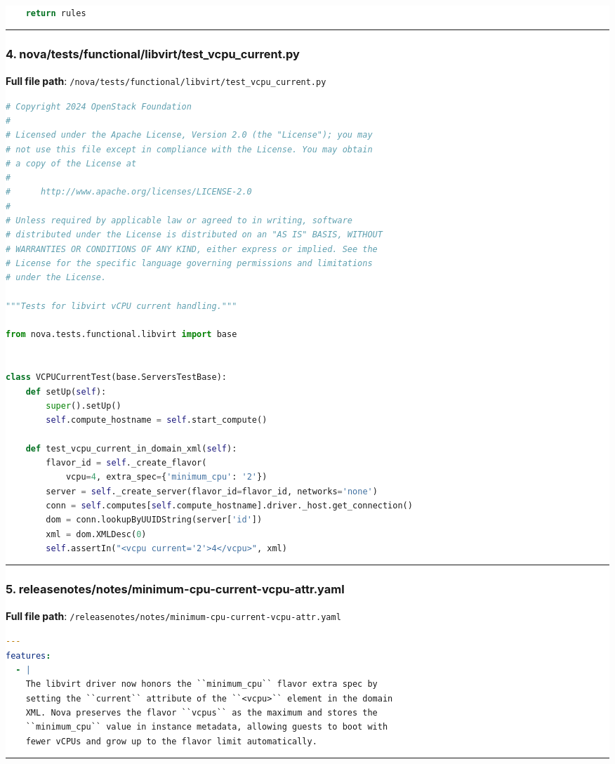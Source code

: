 ```python
    return rules
```

---

### 4. nova/tests/functional/libvirt/test_vcpu_current.py

**Full file path**: `/nova/tests/functional/libvirt/test_vcpu_current.py`

```python
# Copyright 2024 OpenStack Foundation
#
# Licensed under the Apache License, Version 2.0 (the "License"); you may
# not use this file except in compliance with the License. You may obtain
# a copy of the License at
#
#      http://www.apache.org/licenses/LICENSE-2.0
#
# Unless required by applicable law or agreed to in writing, software
# distributed under the License is distributed on an "AS IS" BASIS, WITHOUT
# WARRANTIES OR CONDITIONS OF ANY KIND, either express or implied. See the
# License for the specific language governing permissions and limitations
# under the License.

"""Tests for libvirt vCPU current handling."""

from nova.tests.functional.libvirt import base


class VCPUCurrentTest(base.ServersTestBase):
    def setUp(self):
        super().setUp()
        self.compute_hostname = self.start_compute()

    def test_vcpu_current_in_domain_xml(self):
        flavor_id = self._create_flavor(
            vcpu=4, extra_spec={'minimum_cpu': '2'})
        server = self._create_server(flavor_id=flavor_id, networks='none')
        conn = self.computes[self.compute_hostname].driver._host.get_connection()
        dom = conn.lookupByUUIDString(server['id'])
        xml = dom.XMLDesc(0)
        self.assertIn("<vcpu current='2'>4</vcpu>", xml)
```

---

### 5. releasenotes/notes/minimum-cpu-current-vcpu-attr.yaml

**Full file path**: `/releasenotes/notes/minimum-cpu-current-vcpu-attr.yaml`

```yaml
---
features:
  - |
    The libvirt driver now honors the ``minimum_cpu`` flavor extra spec by
    setting the ``current`` attribute of the ``<vcpu>`` element in the domain
    XML. Nova preserves the flavor ``vcpus`` as the maximum and stores the
    ``minimum_cpu`` value in instance metadata, allowing guests to boot with
    fewer vCPUs and grow up to the flavor limit automatically.
```

---